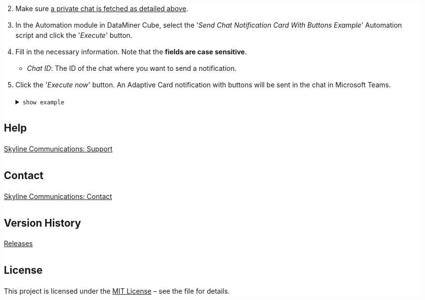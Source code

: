 2. Make sure [a private chat is fetched as detailed above](#fetching-a-private-chat).

3. In the Automation module in DataMiner Cube, select the '*Send Chat Notification Card With Buttons Example*' Automation script and click the '*Execute*' button.

4. Fill in the necessary information. Note that the **fields are case sensitive**.

   - *Chat ID*: The ID of the chat where you want to send a notification.

5. Click the '*Execute now*' button. An Adaptive Card notification with buttons will be sent in the chat in Microsoft Teams. <details><summary>`show example`</summary></details>

## Help

[Skyline Communications: Support](https://aka.dataminer.services/tech-support)

## Contact

[Skyline Communications: Contact](https://aka.dataminer.services/contact)

## Version History

[Releases](https://github.com/SkylineCommunications/chat-integration/releases)

## License

This project is licensed under the [MIT License](https://github.com/SkylineCommunications/chat-integration/blob/main/LICENSE) – see the file for details.
